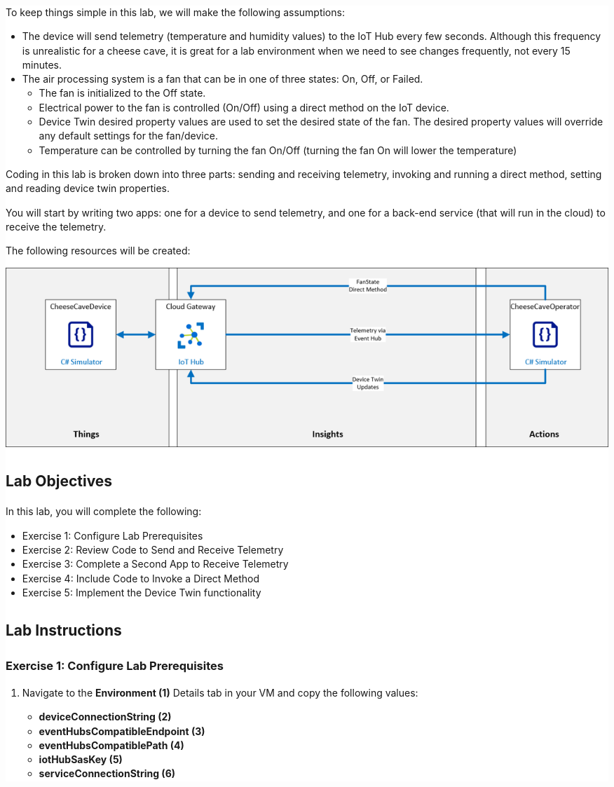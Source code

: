 To keep things simple in this lab, we will make the following assumptions:

* The device will send telemetry (temperature and humidity values) to the IoT Hub every few seconds. Although this frequency is unrealistic for a cheese cave, it is great for a lab environment when we need to see changes frequently, not every 15 minutes.
* The air processing system is a fan that can be in one of three states: On, Off, or Failed.
  * The fan is initialized to the Off state.
  * Electrical power to the fan is controlled (On/Off) using a direct method on the IoT device.
  * Device Twin desired property values are used to set the desired state of the fan. The desired property values will override any default settings for the fan/device.
  * Temperature can be controlled by turning the fan On/Off (turning the fan On will lower the temperature)

Coding in this lab is broken down into three parts: sending and receiving telemetry, invoking and running a direct method, setting and reading device twin properties.

You will start by writing two apps: one for a device to send telemetry, and one for a back-end service (that will run in the cloud) to receive the telemetry.

The following resources will be created:

![Lab 15 Architecture](media/LAB_AK_15-architecture.png)

## Lab Objectives

In this lab, you will complete the following:

- Exercise 1: Configure Lab Prerequisites
- Exercise 2: Review Code to Send and Receive Telemetry
- Exercise 3: Complete a Second App to Receive Telemetry
- Exercise 4: Include Code to Invoke a Direct Method
- Exercise 5: Implement the Device Twin functionality

## Lab Instructions

### Exercise 1: Configure Lab Prerequisites

1. Navigate to the **Environment (1)** Details tab in your VM and copy the following values:

   - **deviceConnectionString (2)**
   - **eventHubsCompatibleEndpoint (3)**
   - **eventHubsCompatiblePath (4)**
   - **iotHubSasKey (5)**
   - **serviceConnectionString (6)**
